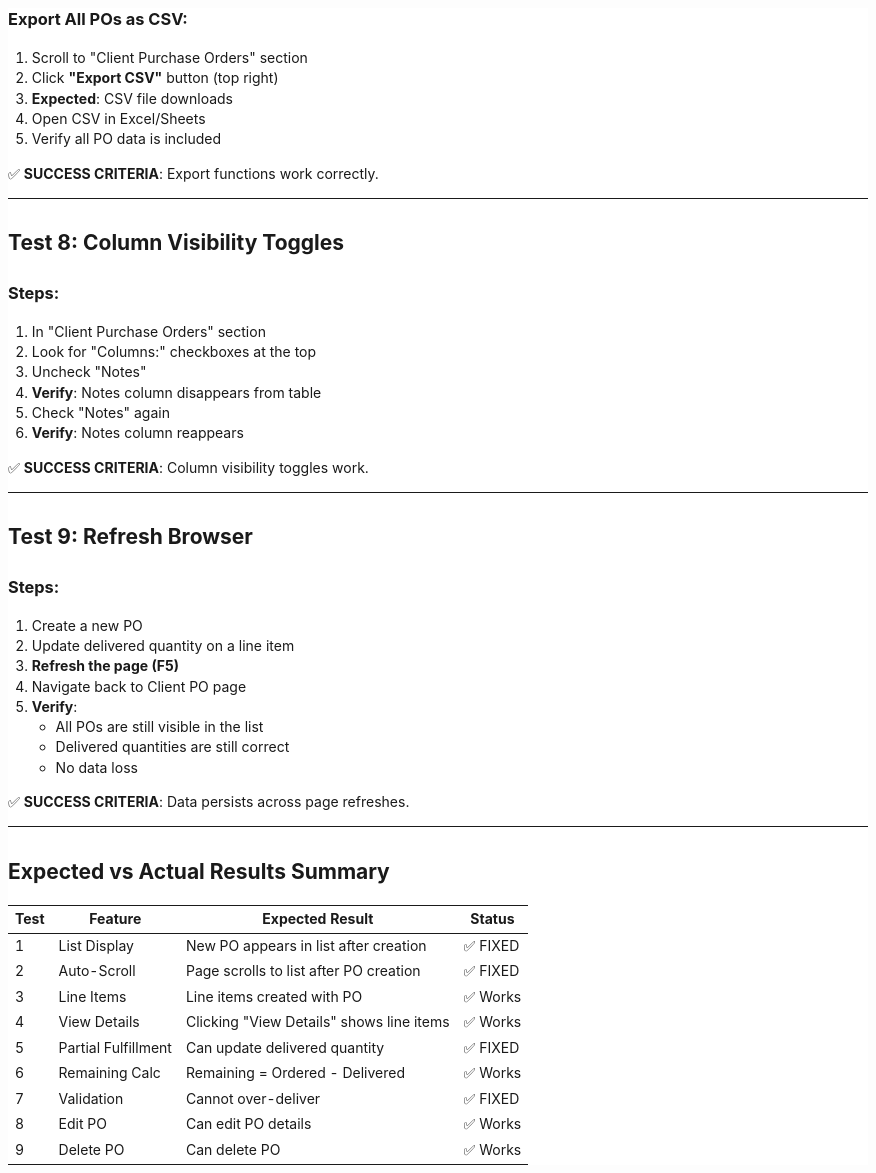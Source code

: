 ### Export All POs as CSV:

1. Scroll to "Client Purchase Orders" section
2. Click **"Export CSV"** button (top right)
3. **Expected**: CSV file downloads
4. Open CSV in Excel/Sheets
5. Verify all PO data is included

✅ **SUCCESS CRITERIA**: Export functions work correctly.

---

## Test 8: Column Visibility Toggles

### Steps:

1. In "Client Purchase Orders" section
2. Look for "Columns:" checkboxes at the top
3. Uncheck "Notes"
4. **Verify**: Notes column disappears from table
5. Check "Notes" again
6. **Verify**: Notes column reappears

✅ **SUCCESS CRITERIA**: Column visibility toggles work.

---

## Test 9: Refresh Browser

### Steps:

1. Create a new PO
2. Update delivered quantity on a line item
3. **Refresh the page (F5)**
4. Navigate back to Client PO page
5. **Verify**:
   - All POs are still visible in the list
   - Delivered quantities are still correct
   - No data loss

✅ **SUCCESS CRITERIA**: Data persists across page refreshes.

---

## Expected vs Actual Results Summary

| Test | Feature | Expected Result | Status |
|------|---------|-----------------|--------|
| 1 | List Display | New PO appears in list after creation | ✅ FIXED |
| 2 | Auto-Scroll | Page scrolls to list after PO creation | ✅ FIXED |
| 3 | Line Items | Line items created with PO | ✅ Works |
| 4 | View Details | Clicking "View Details" shows line items | ✅ Works |
| 5 | Partial Fulfillment | Can update delivered quantity | ✅ FIXED |
| 6 | Remaining Calc | Remaining = Ordered - Delivered | ✅ Works |
| 7 | Validation | Cannot over-deliver | ✅ FIXED |
| 8 | Edit PO | Can edit PO details | ✅ Works |
| 9 | Delete PO | Can delete PO | ✅ Works |